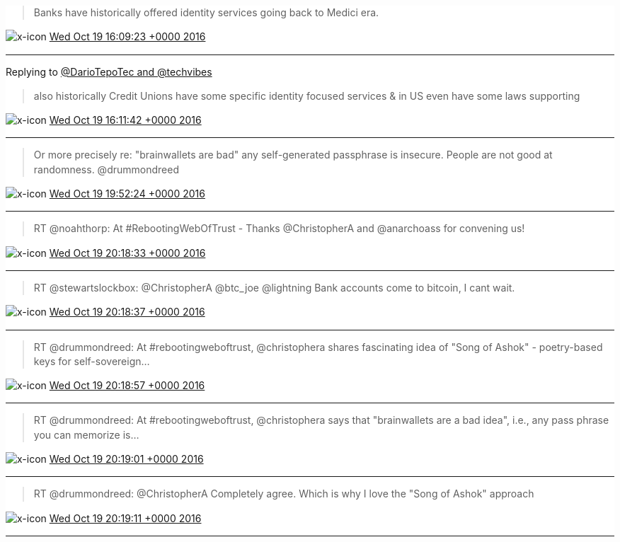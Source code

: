 > Banks have historically offered identity services going back to Medici era.

<img src="{{ site.url }}{{ site.baseurl }}/assets/images/media/tweet.ico" alt="x-icon" width="30" /> [Wed Oct 19 16:09:23 +0000 2016](https://twitter.com/ChristopherA/status/788774052127047680)

----

Replying to [@DarioTepoTec and @techvibes](https://twitter.com/DarioUTXO/status/788768598097534976)

> also historically Credit Unions have some specific identity focused services &amp; in US even have some laws supporting

<img src="{{ site.url }}{{ site.baseurl }}/assets/images/media/tweet.ico" alt="x-icon" width="30" /> [Wed Oct 19 16:11:42 +0000 2016](https://twitter.com/ChristopherA/status/788774635256942592)

----


> Or more precisely re: "brainwallets are bad" any self-generated passphrase is insecure. People are not good at randomness. @drummondreed

<img src="{{ site.url }}{{ site.baseurl }}/assets/images/media/tweet.ico" alt="x-icon" width="30" /> [Wed Oct 19 19:52:24 +0000 2016](https://twitter.com/ChristopherA/status/788830177291751424)

----

> RT @noahthorp: At #RebootingWebOfTrust - Thanks @ChristopherA and @anarchoass for convening us!

<img src="{{ site.url }}{{ site.baseurl }}/assets/images/media/tweet.ico" alt="x-icon" width="30" /> [Wed Oct 19 20:18:33 +0000 2016](https://twitter.com/ChristopherA/status/788836755348652032)

----

> RT @stewartslockbox: @ChristopherA @btc_joe @lightning Bank accounts come to bitcoin, I cant wait.

<img src="{{ site.url }}{{ site.baseurl }}/assets/images/media/tweet.ico" alt="x-icon" width="30" /> [Wed Oct 19 20:18:37 +0000 2016](https://twitter.com/ChristopherA/status/788836773942009856)

----

> RT @drummondreed: At #rebootingweboftrust, @christophera shares fascinating idea of "Song of Ashok" - poetry-based keys for self-sovereign…

<img src="{{ site.url }}{{ site.baseurl }}/assets/images/media/tweet.ico" alt="x-icon" width="30" /> [Wed Oct 19 20:18:57 +0000 2016](https://twitter.com/ChristopherA/status/788836859258384388)

----

> RT @drummondreed: At #rebootingweboftrust, @christophera says that "brainwallets are a bad idea", i.e., any pass phrase you can memorize is…

<img src="{{ site.url }}{{ site.baseurl }}/assets/images/media/tweet.ico" alt="x-icon" width="30" /> [Wed Oct 19 20:19:01 +0000 2016](https://twitter.com/ChristopherA/status/788836873980424192)

----

> RT @drummondreed: @ChristopherA Completely agree. Which is why I love the "Song of Ashok" approach

<img src="{{ site.url }}{{ site.baseurl }}/assets/images/media/tweet.ico" alt="x-icon" width="30" /> [Wed Oct 19 20:19:11 +0000 2016](https://twitter.com/ChristopherA/status/788836915663347712)

----
